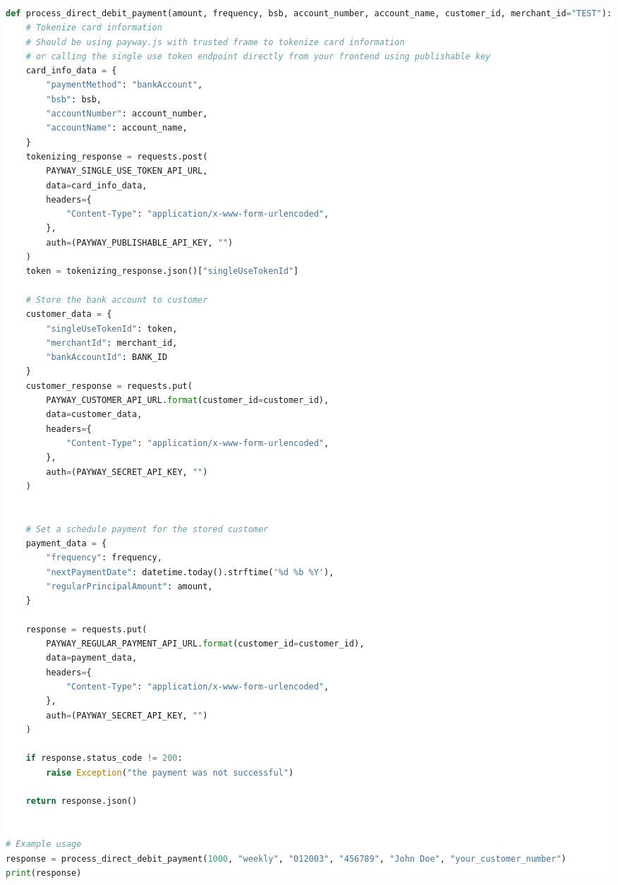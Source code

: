 ```python
def process_direct_debit_payment(amount, frequency, bsb, account_number, account_name, customer_id, merchant_id="TEST"):
    # Tokenize card information
    # Should be using payway.js with trusted frame to tokenize card information
    # or calling the single use token endpoint directly from your frontend using publishable key
    card_info_data = {
        "paymentMethod": "bankAccount",
        "bsb": bsb,
        "accountNumber": account_number,
        "accountName": account_name,
    }
    tokenizing_response = requests.post(
        PAYWAY_SINGLE_USE_TOKEN_API_URL,
        data=card_info_data,
        headers={
            "Content-Type": "application/x-www-form-urlencoded",
        },
        auth=(PAYWAY_PUBLISHABLE_API_KEY, "")
    )
    token = tokenizing_response.json()["singleUseTokenId"]

    # Store the bank account to customer
    customer_data = {
        "singleUseTokenId": token,
        "merchantId": merchant_id,
        "bankAccountId": BANK_ID
    }
    customer_response = requests.put(
        PAYWAY_CUSTOMER_API_URL.format(customer_id=customer_id),
        data=customer_data,
        headers={
            "Content-Type": "application/x-www-form-urlencoded",
        },
        auth=(PAYWAY_SECRET_API_KEY, "")
    )


    # Set a schedule payment for the stored customer
    payment_data = {
        "frequency": frequency,
        "nextPaymentDate": datetime.today().strftime('%d %b %Y'),
        "regularPrincipalAmount": amount,
    }

    response = requests.put(
        PAYWAY_REGULAR_PAYMENT_API_URL.format(customer_id=customer_id),
        data=payment_data,
        headers={
            "Content-Type": "application/x-www-form-urlencoded",
        },
        auth=(PAYWAY_SECRET_API_KEY, "")
    )

    if response.status_code != 200:
        raise Exception("the payment was not successful")

    return response.json()


# Example usage
response = process_direct_debit_payment(1000, "weekly", "012003", "456789", "John Doe", "your_customer_number")
print(response)
```